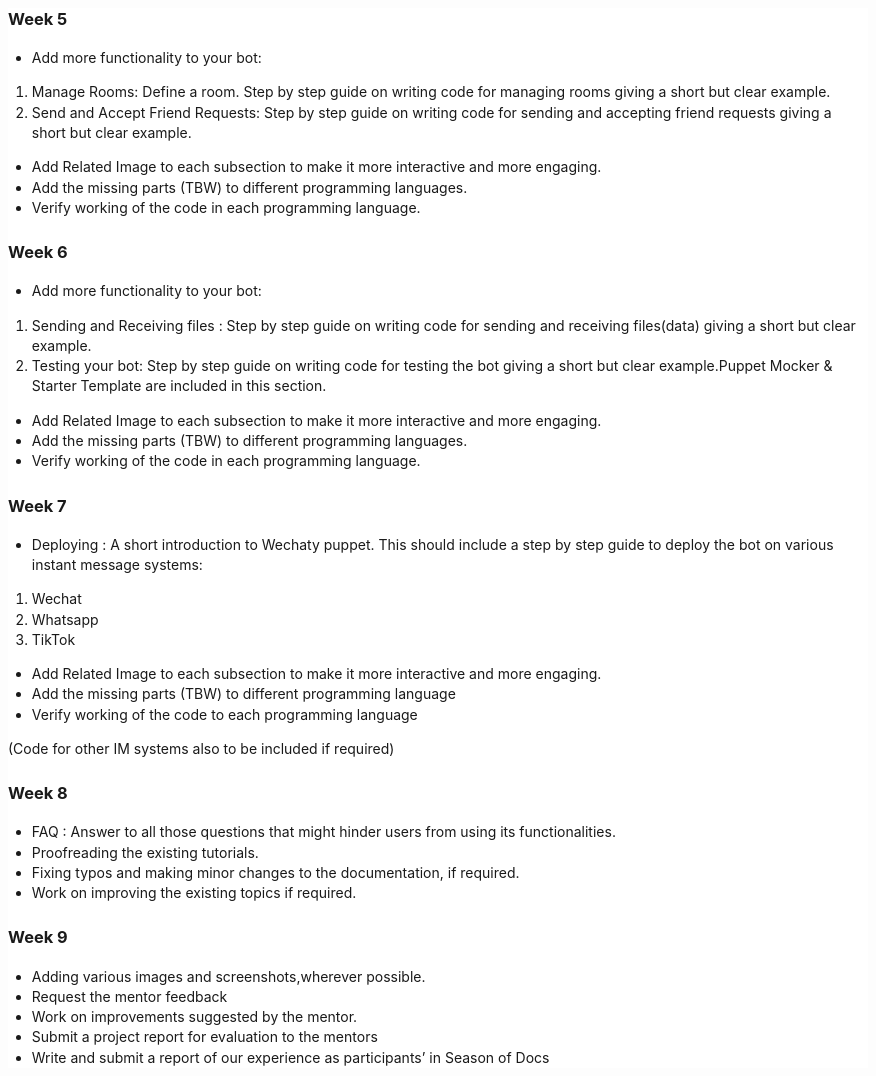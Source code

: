 ### Week 5

* Add more functionality to your bot:

1. Manage Rooms: Define a room. Step by step guide on writing code for managing rooms giving a short but clear example.
2. Send and Accept Friend Requests: Step by step guide on writing code for sending and accepting friend requests giving a short but clear example.

* Add Related Image to each subsection to make it more interactive and more engaging.
* Add the missing parts (TBW) to different programming languages.
* Verify working of the code in each programming language.

### Week 6

* Add more functionality to your bot:

1. Sending and Receiving files : Step by step guide on writing code for sending and receiving files(data) giving a short but clear example.
2. Testing your bot: Step by step guide on writing code for testing the bot giving a short but clear example.Puppet Mocker & Starter Template are included in this section.

* Add Related Image to each subsection to make it more interactive and more engaging.
* Add the missing parts (TBW) to different programming languages.
* Verify working of the code in each programming language.

### Week 7

* Deploying : A short introduction to Wechaty puppet. This should include a step by step guide to deploy the bot on various instant message systems:

1. Wechat
2. Whatsapp
3. TikTok

* Add Related Image to each subsection to make it more interactive and more engaging.
* Add the missing parts (TBW) to different programming language
* Verify working of the code to each programming language

(Code for other IM systems also to be included if required)

### Week 8

* FAQ : Answer to all those questions that might hinder users from using its functionalities.
* Proofreading the existing tutorials.
* Fixing typos and making minor changes to the documentation, if required.
* Work on improving the existing topics if required.

### Week 9

* Adding various images and screenshots,wherever possible.
* Request the mentor feedback
* Work on improvements suggested by the mentor.
* Submit a project report for evaluation to the mentors
* Write and submit a report of our experience as  participants’ in Season of Docs
